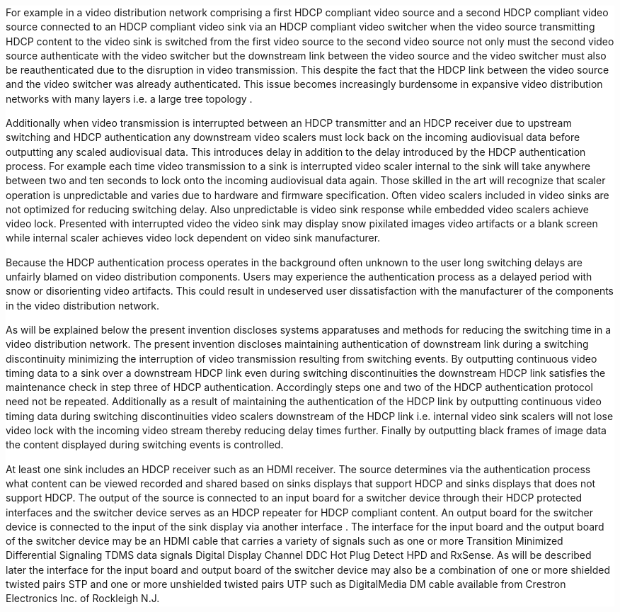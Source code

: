 For example in a video distribution network comprising a first HDCP compliant video source and a second HDCP compliant video source connected to an HDCP compliant video sink via an HDCP compliant video switcher when the video source transmitting HDCP content to the video sink is switched from the first video source to the second video source not only must the second video source authenticate with the video switcher but the downstream link between the video source and the video switcher must also be reauthenticated due to the disruption in video transmission. This despite the fact that the HDCP link between the video source and the video switcher was already authenticated. This issue becomes increasingly burdensome in expansive video distribution networks with many layers i.e. a large tree topology .

Additionally when video transmission is interrupted between an HDCP transmitter and an HDCP receiver due to upstream switching and HDCP authentication any downstream video scalers must lock back on the incoming audiovisual data before outputting any scaled audiovisual data. This introduces delay in addition to the delay introduced by the HDCP authentication process. For example each time video transmission to a sink is interrupted video scaler internal to the sink will take anywhere between two and ten seconds to lock onto the incoming audiovisual data again. Those skilled in the art will recognize that scaler operation is unpredictable and varies due to hardware and firmware specification. Often video scalers included in video sinks are not optimized for reducing switching delay. Also unpredictable is video sink response while embedded video scalers achieve video lock. Presented with interrupted video the video sink may display snow pixilated images video artifacts or a blank screen while internal scaler achieves video lock dependent on video sink manufacturer.

Because the HDCP authentication process operates in the background often unknown to the user long switching delays are unfairly blamed on video distribution components. Users may experience the authentication process as a delayed period with snow or disorienting video artifacts. This could result in undeserved user dissatisfaction with the manufacturer of the components in the video distribution network.

As will be explained below the present invention discloses systems apparatuses and methods for reducing the switching time in a video distribution network. The present invention discloses maintaining authentication of downstream link during a switching discontinuity minimizing the interruption of video transmission resulting from switching events. By outputting continuous video timing data to a sink over a downstream HDCP link even during switching discontinuities the downstream HDCP link satisfies the maintenance check in step three of HDCP authentication. Accordingly steps one and two of the HDCP authentication protocol need not be repeated. Additionally as a result of maintaining the authentication of the HDCP link by outputting continuous video timing data during switching discontinuities video scalers downstream of the HDCP link i.e. internal video sink scalers will not lose video lock with the incoming video stream thereby reducing delay times further. Finally by outputting black frames of image data the content displayed during switching events is controlled.

At least one sink includes an HDCP receiver such as an HDMI receiver. The source determines via the authentication process what content can be viewed recorded and shared based on sinks displays that support HDCP and sinks displays that does not support HDCP. The output of the source is connected to an input board for a switcher device through their HDCP protected interfaces and the switcher device serves as an HDCP repeater for HDCP compliant content. An output board for the switcher device is connected to the input of the sink display via another interface . The interface for the input board and the output board of the switcher device may be an HDMI cable that carries a variety of signals such as one or more Transition Minimized Differential Signaling TDMS data signals Digital Display Channel DDC Hot Plug Detect HPD and RxSense. As will be described later the interface for the input board and output board of the switcher device may also be a combination of one or more shielded twisted pairs STP and one or more unshielded twisted pairs UTP such as DigitalMedia DM cable available from Crestron Electronics Inc. of Rockleigh N.J.
